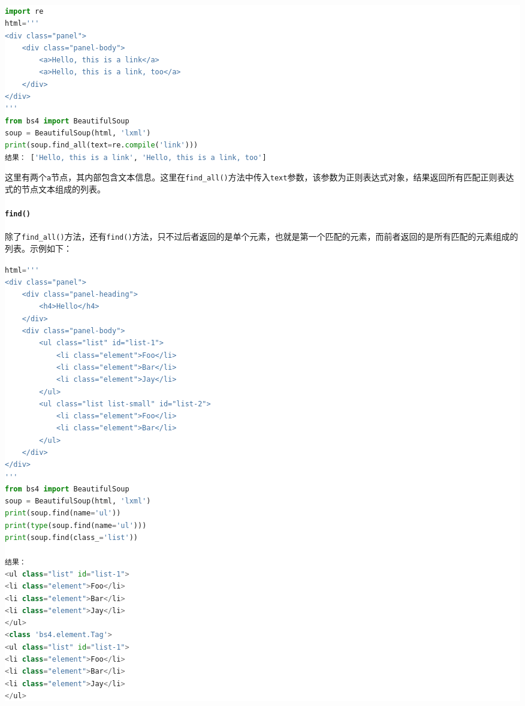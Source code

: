 ```python
import re
html='''
<div class="panel">
    <div class="panel-body">
        <a>Hello, this is a link</a>
        <a>Hello, this is a link, too</a>
    </div>
</div>
'''
from bs4 import BeautifulSoup
soup = BeautifulSoup(html, 'lxml')
print(soup.find_all(text=re.compile('link')))
结果：	['Hello, this is a link', 'Hello, this is a link, too']
```

​	这里有两个`a`节点，其内部包含文本信息。这里在`find_all()`方法中传入`text`参数，该参数为正则表达式对象，结果返回所有匹配正则表达式的节点文本组成的列表。

#### `find()`

除了`find_all()`方法，还有`find()`方法，只不过后者返回的是单个元素，也就是第一个匹配的元素，而前者返回的是所有匹配的元素组成的列表。示例如下：

```python
html='''
<div class="panel">
    <div class="panel-heading">
        <h4>Hello</h4>
    </div>
    <div class="panel-body">
        <ul class="list" id="list-1">
            <li class="element">Foo</li>
            <li class="element">Bar</li>
            <li class="element">Jay</li>
        </ul>
        <ul class="list list-small" id="list-2">
            <li class="element">Foo</li>
            <li class="element">Bar</li>
        </ul>
    </div>
</div>
'''
from bs4 import BeautifulSoup
soup = BeautifulSoup(html, 'lxml')
print(soup.find(name='ul'))
print(type(soup.find(name='ul')))
print(soup.find(class_='list'))

结果：
<ul class="list" id="list-1">
<li class="element">Foo</li>
<li class="element">Bar</li>
<li class="element">Jay</li>
</ul>
<class 'bs4.element.Tag'>
<ul class="list" id="list-1">
<li class="element">Foo</li>
<li class="element">Bar</li>
<li class="element">Jay</li>
</ul>
```
